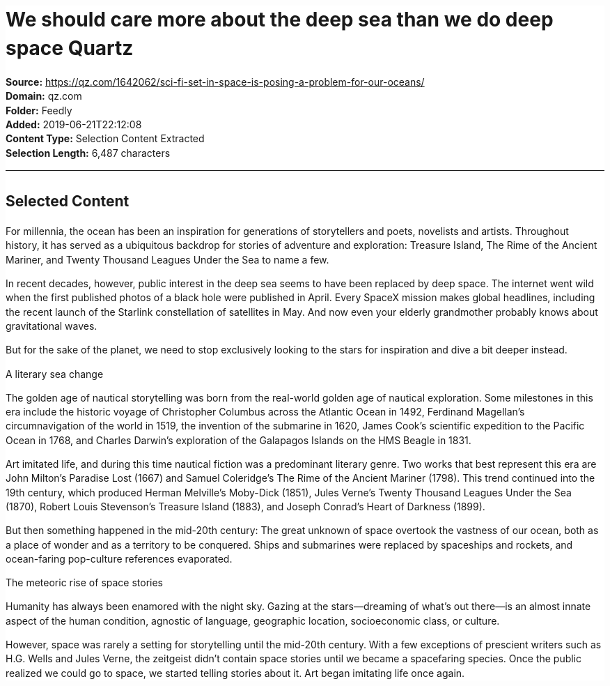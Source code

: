 # We should care more about the deep sea than we do deep space Quartz

**Source:** https://qz.com/1642062/sci-fi-set-in-space-is-posing-a-problem-for-our-oceans/  
**Domain:** qz.com  
**Folder:** Feedly  
**Added:** 2019-06-21T22:12:08  
**Content Type:** Selection Content Extracted  
**Selection Length:** 6,487 characters  


---

## Selected Content

For millennia, the ocean has been an inspiration for generations of storytellers and poets, novelists and artists. Throughout history, it has served as a ubiquitous backdrop for stories of adventure and exploration: Treasure Island, The Rime of the Ancient Mariner, and Twenty Thousand Leagues Under the Sea to name a few.

In recent decades, however, public interest in the deep sea seems to have been replaced by deep space. The internet went wild when the first published photos of a black hole were published in April. Every SpaceX mission makes global headlines, including the recent launch of the Starlink constellation of satellites in May. And now even your elderly grandmother probably knows about gravitational waves.

But for the sake of the planet, we need to stop exclusively looking to the stars for inspiration and dive a bit deeper instead.

A literary sea change

The golden age of nautical storytelling was born from the real-world golden age of nautical exploration. Some milestones in this era include the historic voyage of Christopher Columbus across the Atlantic Ocean in 1492, Ferdinand Magellan’s circumnavigation of the world in 1519, the invention of the submarine in 1620, James Cook’s scientific expedition to the Pacific Ocean in 1768, and Charles Darwin’s exploration of the Galapagos Islands on the HMS Beagle in 1831.

Art imitated life, and during this time nautical fiction was a predominant literary genre. Two works that best represent this era are John Milton’s Paradise Lost (1667) and Samuel Coleridge’s The Rime of the Ancient Mariner (1798). This trend continued into the 19th century, which produced Herman Melville’s Moby-Dick (1851), Jules Verne’s Twenty Thousand Leagues Under the Sea (1870), Robert Louis Stevenson’s Treasure Island (1883), and Joseph Conrad’s Heart of Darkness (1899).

But then something happened in the mid-20th century: The great unknown of space overtook the vastness of our ocean, both as a place of wonder and as a territory to be conquered. Ships and submarines were replaced by spaceships and rockets, and ocean-faring pop-culture references evaporated.

The meteoric rise of space stories

Humanity has always been enamored with the night sky. Gazing at the stars—dreaming of what’s out there—is an almost innate aspect of the human condition, agnostic of language, geographic location, socioeconomic class, or culture.

However, space was rarely a setting for storytelling until the mid-20th century. With a few exceptions of prescient writers such as H.G. Wells and Jules Verne, the zeitgeist didn’t contain space stories until we became a spacefaring species. Once the public realized we could go to space, we started telling stories about it. Art began imitating life once again.
